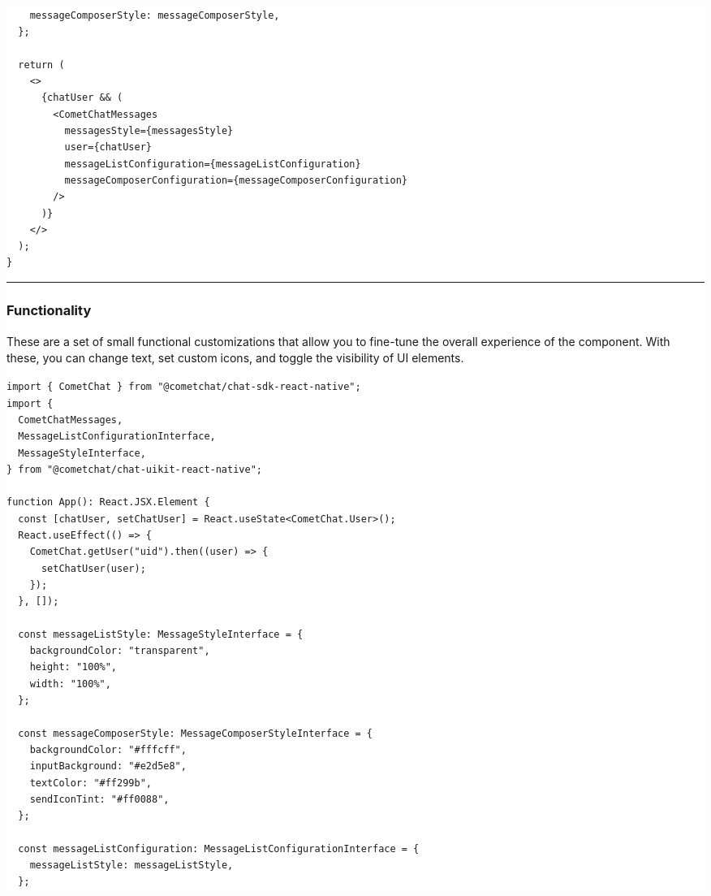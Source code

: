 ```tsx
    messageComposerStyle: messageComposerStyle,
  };

  return (
    <>
      {chatUser && (
        <CometChatMessages
          messagesStyle={messagesStyle}
          user={chatUser}
          messageListConfiguration={messageListConfiguration}
          messageComposerConfiguration={messageComposerConfiguration}
        />
      )}
    </>
  );
}
```

</TabItem>
</Tabs>

---

### Functionality

These are a set of small functional customizations that allow you to fine-tune the overall experience of the component. With these, you can change text, set custom icons, and toggle the visibility of UI elements.

<Tabs>
<TabItem value="js" label="App.tsx">

```tsx
import { CometChat } from "@cometchat/chat-sdk-react-native";
import {
  CometChatMessages,
  MessageListConfigurationInterface,
  MessageStyleInterface,
} from "@cometchat/chat-uikit-react-native";

function App(): React.JSX.Element {
  const [chatUser, setChatUser] = React.useState<CometChat.User>();
  React.useEffect(() => {
    CometChat.getUser("uid").then((user) => {
      setChatUser(user);
    });
  }, []);

  const messageListStyle: MessageStyleInterface = {
    backgroundColor: "transparent",
    height: "100%",
    width: "100%",
  };

  const messageComposerStyle: MessageComposerStyleInterface = {
    backgroundColor: "#fffcff",
    inputBackground: "#e2d5e8",
    textColor: "#ff299b",
    sendIconTint: "#ff0088",
  };

  const messageListConfiguration: MessageListConfigurationInterface = {
    messageListStyle: messageListStyle,
  };

```